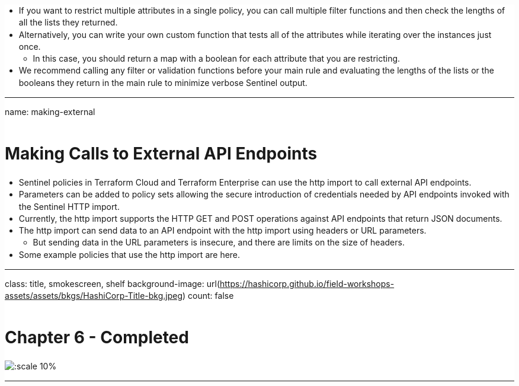 - If you want to restrict multiple attributes in a single policy, you can call multiple filter functions and then check the lengths of all the lists they returned.
- Alternatively, you can write your own custom function that tests all of the attributes while iterating over the instances just once.
  - In this case, you should return a map with a boolean for each attribute that you are restricting.
- We recommend calling any filter or validation functions before your main rule and evaluating the lengths of the lists or the booleans they return in the main rule to minimize verbose Sentinel output.

---
name: making-external
# Making Calls to External API Endpoints

- Sentinel policies in Terraform Cloud and Terraform Enterprise can use the http import to call external API endpoints.
- Parameters can be added to policy sets allowing the secure introduction of credentials needed by API endpoints invoked with the Sentinel HTTP import.
- Currently, the http import supports the HTTP GET and POST operations against API endpoints that return JSON documents.
- The http import can send data to an API endpoint with the http import using headers or URL parameters.
  - But sending data in the URL parameters is insecure, and there are limits on the size of headers.
- Some example policies that use the http import are here.

---
class: title, smokescreen, shelf
background-image: url(https://hashicorp.github.io/field-workshops-assets/assets/bkgs/HashiCorp-Title-bkg.jpeg)
count: false

# Chapter 6 - Completed

![:scale 10%](https://hashicorp.github.io/field-workshops-assets/assets/logos/logo_terraform.png)

---
